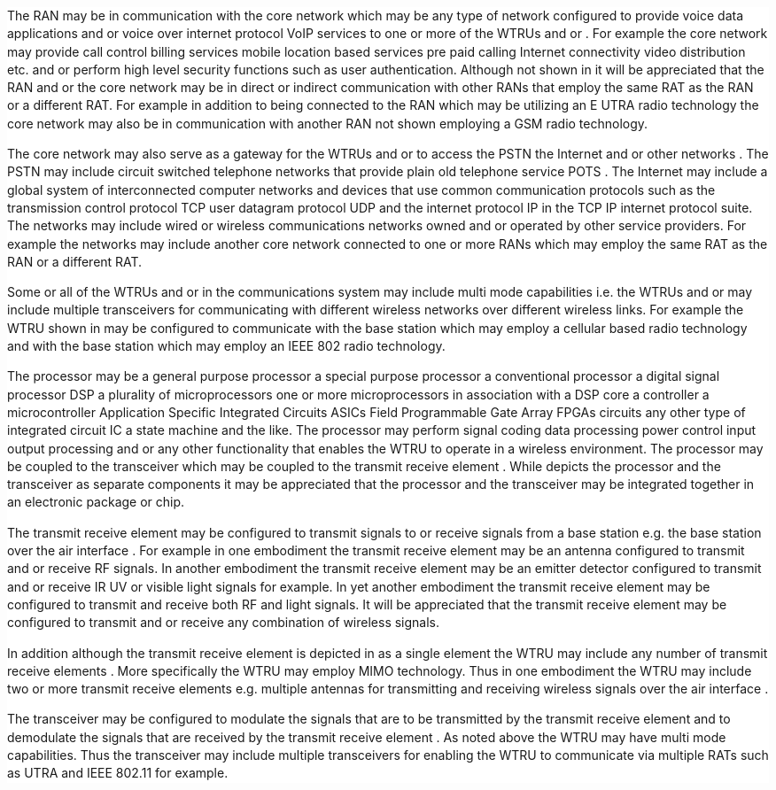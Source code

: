 The RAN may be in communication with the core network which may be any type of network configured to provide voice data applications and or voice over internet protocol VoIP services to one or more of the WTRUs and or . For example the core network may provide call control billing services mobile location based services pre paid calling Internet connectivity video distribution etc. and or perform high level security functions such as user authentication. Although not shown in it will be appreciated that the RAN and or the core network may be in direct or indirect communication with other RANs that employ the same RAT as the RAN or a different RAT. For example in addition to being connected to the RAN which may be utilizing an E UTRA radio technology the core network may also be in communication with another RAN not shown employing a GSM radio technology.

The core network may also serve as a gateway for the WTRUs and or to access the PSTN the Internet and or other networks . The PSTN may include circuit switched telephone networks that provide plain old telephone service POTS . The Internet may include a global system of interconnected computer networks and devices that use common communication protocols such as the transmission control protocol TCP user datagram protocol UDP and the internet protocol IP in the TCP IP internet protocol suite. The networks may include wired or wireless communications networks owned and or operated by other service providers. For example the networks may include another core network connected to one or more RANs which may employ the same RAT as the RAN or a different RAT.

Some or all of the WTRUs and or in the communications system may include multi mode capabilities i.e. the WTRUs and or may include multiple transceivers for communicating with different wireless networks over different wireless links. For example the WTRU shown in may be configured to communicate with the base station which may employ a cellular based radio technology and with the base station which may employ an IEEE 802 radio technology.

The processor may be a general purpose processor a special purpose processor a conventional processor a digital signal processor DSP a plurality of microprocessors one or more microprocessors in association with a DSP core a controller a microcontroller Application Specific Integrated Circuits ASICs Field Programmable Gate Array FPGAs circuits any other type of integrated circuit IC a state machine and the like. The processor may perform signal coding data processing power control input output processing and or any other functionality that enables the WTRU to operate in a wireless environment. The processor may be coupled to the transceiver which may be coupled to the transmit receive element . While depicts the processor and the transceiver as separate components it may be appreciated that the processor and the transceiver may be integrated together in an electronic package or chip.

The transmit receive element may be configured to transmit signals to or receive signals from a base station e.g. the base station over the air interface . For example in one embodiment the transmit receive element may be an antenna configured to transmit and or receive RF signals. In another embodiment the transmit receive element may be an emitter detector configured to transmit and or receive IR UV or visible light signals for example. In yet another embodiment the transmit receive element may be configured to transmit and receive both RF and light signals. It will be appreciated that the transmit receive element may be configured to transmit and or receive any combination of wireless signals.

In addition although the transmit receive element is depicted in as a single element the WTRU may include any number of transmit receive elements . More specifically the WTRU may employ MIMO technology. Thus in one embodiment the WTRU may include two or more transmit receive elements e.g. multiple antennas for transmitting and receiving wireless signals over the air interface .

The transceiver may be configured to modulate the signals that are to be transmitted by the transmit receive element and to demodulate the signals that are received by the transmit receive element . As noted above the WTRU may have multi mode capabilities. Thus the transceiver may include multiple transceivers for enabling the WTRU to communicate via multiple RATs such as UTRA and IEEE 802.11 for example.
